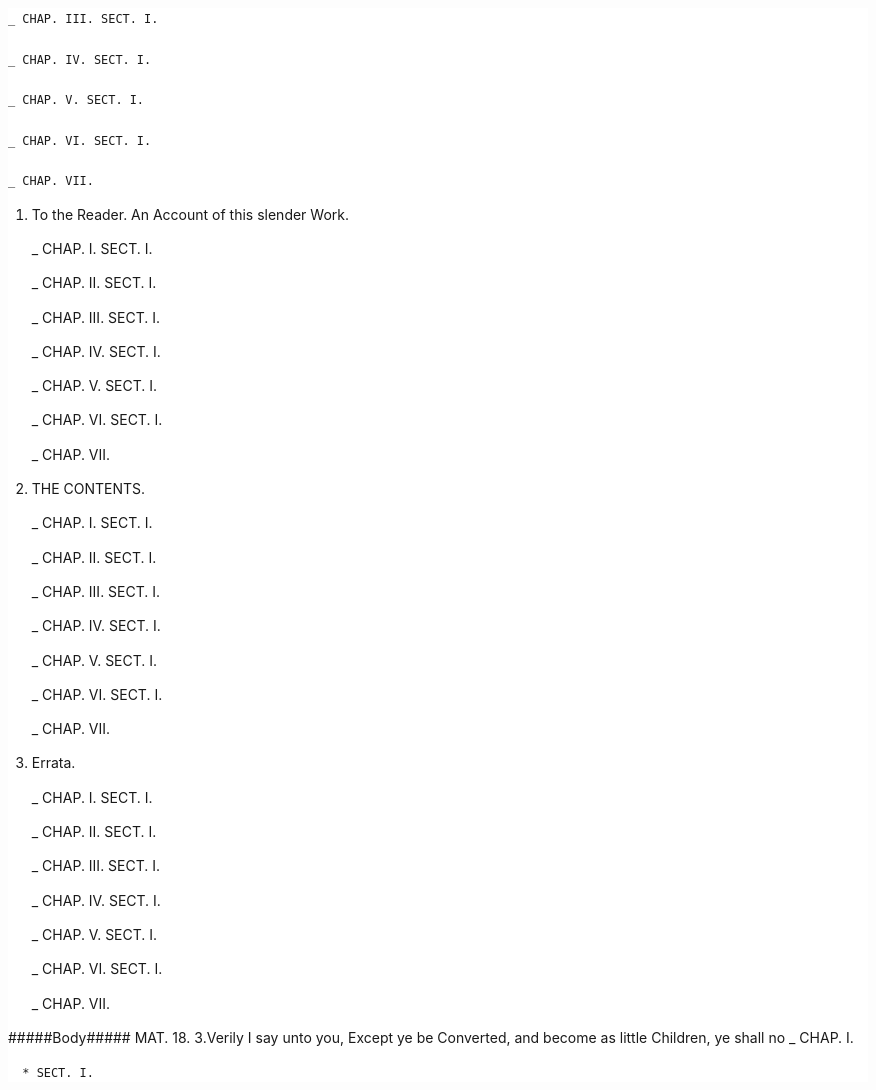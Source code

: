     _ CHAP. III. SECT. I.

    _ CHAP. IV. SECT. I.

    _ CHAP. V. SECT. I.

    _ CHAP. VI. SECT. I.

    _ CHAP. VII.

1. To the Reader. An Account of this slender Work.

    _ CHAP. I. SECT. I.

    _ CHAP. II. SECT. I.

    _ CHAP. III. SECT. I.

    _ CHAP. IV. SECT. I.

    _ CHAP. V. SECT. I.

    _ CHAP. VI. SECT. I.

    _ CHAP. VII.

1. THE CONTENTS.

    _ CHAP. I. SECT. I.

    _ CHAP. II. SECT. I.

    _ CHAP. III. SECT. I.

    _ CHAP. IV. SECT. I.

    _ CHAP. V. SECT. I.

    _ CHAP. VI. SECT. I.

    _ CHAP. VII.

1. Errata.

    _ CHAP. I. SECT. I.

    _ CHAP. II. SECT. I.

    _ CHAP. III. SECT. I.

    _ CHAP. IV. SECT. I.

    _ CHAP. V. SECT. I.

    _ CHAP. VI. SECT. I.

    _ CHAP. VII.

#####Body#####
MAT. 18. 3.Verily I say unto you, Except ye be Converted, and become as little Children, ye shall no
    _ CHAP. I.

      * SECT. I.
